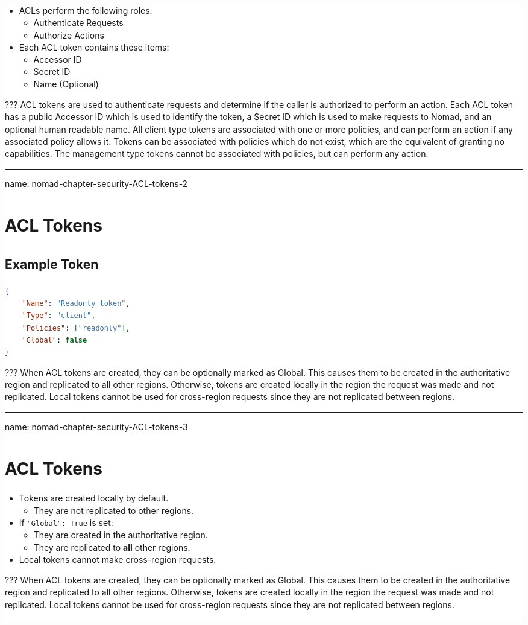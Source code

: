 * ACLs perform the following roles:
  * Authenticate Requests
  * Authorize Actions
* Each ACL token contains these items:
  * Accessor ID
  * Secret ID
  * Name (Optional)

???
ACL tokens are used to authenticate requests and determine if the caller is authorized to perform an action. Each ACL token has a public Accessor ID which is used to identify the token, a Secret ID which is used to make requests to Nomad, and an optional human readable name. All client type tokens are associated with one or more policies, and can perform an action if any associated policy allows it. Tokens can be associated with policies which do not exist, which are the equivalent of granting no capabilities. The management type tokens cannot be associated with policies, but can perform any action.

---
name: nomad-chapter-security-ACL-tokens-2
# ACL Tokens
## Example Token
```json
{
    "Name": "Readonly token",
    "Type": "client",
    "Policies": ["readonly"],
    "Global": false
}
```
???
When ACL tokens are created, they can be optionally marked as Global. This causes them to be created in the authoritative region and replicated to all other regions. Otherwise, tokens are created locally in the region the request was made and not replicated. Local tokens cannot be used for cross-region requests since they are not replicated between regions.

---
name: nomad-chapter-security-ACL-tokens-3
# ACL Tokens
* Tokens are created locally by default.
  * They are not replicated to other regions.
* If `"Global": True` is set:
  * They are created in the authoritative region.
  * They are replicated to **all** other regions.
* Local tokens cannot make cross-region requests.

???
When ACL tokens are created, they can be optionally marked as Global. This causes them to be created in the authoritative region and replicated to all other regions. Otherwise, tokens are created locally in the region the request was made and not replicated. Local tokens cannot be used for cross-region requests since they are not replicated between regions.

---